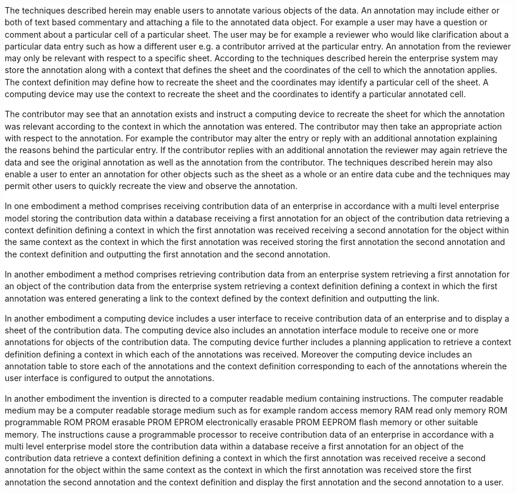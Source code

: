 The techniques described herein may enable users to annotate various objects of the data. An annotation may include either or both of text based commentary and attaching a file to the annotated data object. For example a user may have a question or comment about a particular cell of a particular sheet. The user may be for example a reviewer who would like clarification about a particular data entry such as how a different user e.g. a contributor arrived at the particular entry. An annotation from the reviewer may only be relevant with respect to a specific sheet. According to the techniques described herein the enterprise system may store the annotation along with a context that defines the sheet and the coordinates of the cell to which the annotation applies. The context definition may define how to recreate the sheet and the coordinates may identify a particular cell of the sheet. A computing device may use the context to recreate the sheet and the coordinates to identify a particular annotated cell.

The contributor may see that an annotation exists and instruct a computing device to recreate the sheet for which the annotation was relevant according to the context in which the annotation was entered. The contributor may then take an appropriate action with respect to the annotation. For example the contributor may alter the entry or reply with an additional annotation explaining the reasons behind the particular entry. If the contributor replies with an additional annotation the reviewer may again retrieve the data and see the original annotation as well as the annotation from the contributor. The techniques described herein may also enable a user to enter an annotation for other objects such as the sheet as a whole or an entire data cube and the techniques may permit other users to quickly recreate the view and observe the annotation.

In one embodiment a method comprises receiving contribution data of an enterprise in accordance with a multi level enterprise model storing the contribution data within a database receiving a first annotation for an object of the contribution data retrieving a context definition defining a context in which the first annotation was received receiving a second annotation for the object within the same context as the context in which the first annotation was received storing the first annotation the second annotation and the context definition and outputting the first annotation and the second annotation.

In another embodiment a method comprises retrieving contribution data from an enterprise system retrieving a first annotation for an object of the contribution data from the enterprise system retrieving a context definition defining a context in which the first annotation was entered generating a link to the context defined by the context definition and outputting the link.

In another embodiment a computing device includes a user interface to receive contribution data of an enterprise and to display a sheet of the contribution data. The computing device also includes an annotation interface module to receive one or more annotations for objects of the contribution data. The computing device further includes a planning application to retrieve a context definition defining a context in which each of the annotations was received. Moreover the computing device includes an annotation table to store each of the annotations and the context definition corresponding to each of the annotations wherein the user interface is configured to output the annotations.

In another embodiment the invention is directed to a computer readable medium containing instructions. The computer readable medium may be a computer readable storage medium such as for example random access memory RAM read only memory ROM programmable ROM PROM erasable PROM EPROM electronically erasable PROM EEPROM flash memory or other suitable memory. The instructions cause a programmable processor to receive contribution data of an enterprise in accordance with a multi level enterprise model store the contribution data within a database receive a first annotation for an object of the contribution data retrieve a context definition defining a context in which the first annotation was received receive a second annotation for the object within the same context as the context in which the first annotation was received store the first annotation the second annotation and the context definition and display the first annotation and the second annotation to a user.
